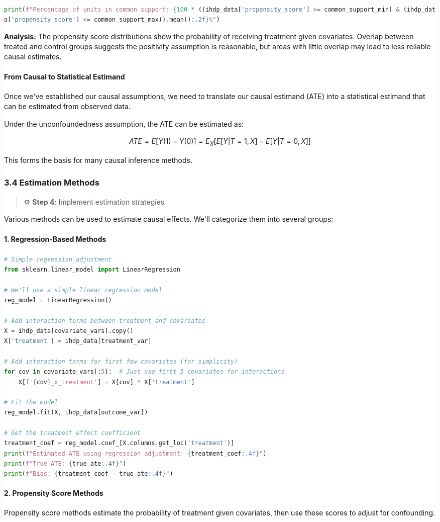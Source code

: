 ```python
print(f"Percentage of units in common support: {100 * ((ihdp_data['propensity_score'] >= common_support_min) & (ihdp_data['propensity_score'] <= common_support_max)).mean():.2f}%")
```

**Analysis:** The propensity score distributions show the probability of receiving treatment given covariates. Overlap between treated and control groups suggests the positivity assumption is reasonable, but areas with little overlap may lead to less reliable causal estimates.

#### From Causal to Statistical Estimand

Once we've established our causal assumptions, we need to translate our causal estimand (ATE) into a statistical estimand that can be estimated from observed data.

Under the unconfoundedness assumption, the ATE can be estimated as:

$$ ATE = E[Y(1) - Y(0)] = E_X[E[Y|T=1, X] - E[Y|T=0, X]] $$

This forms the basis for many causal inference methods.

### 3.4 Estimation Methods

> ⚙️ **Step 4**: Implement estimation strategies

Various methods can be used to estimate causal effects. We'll categorize them into several groups:

#### 1. Regression-Based Methods

```python
# Simple regression adjustment
from sklearn.linear_model import LinearRegression

# We'll use a simple linear regression model
reg_model = LinearRegression()

# Add interaction terms between treatment and covariates
X = ihdp_data[covariate_vars].copy()
X['treatment'] = ihdp_data[treatment_var]

# Add interaction terms for first few covariates (for simplicity)
for cov in covariate_vars[:5]:  # Just use first 5 covariates for interactions
    X[f'{cov}_x_treatment'] = X[cov] * X['treatment']

# Fit the model
reg_model.fit(X, ihdp_data[outcome_var])

# Get the treatment effect coefficient
treatment_coef = reg_model.coef_[X.columns.get_loc('treatment')]
print(f"Estimated ATE using regression adjustment: {treatment_coef:.4f}")
print(f"True ATE: {true_ate:.4f}")
print(f"Bias: {treatment_coef - true_ate:.4f}")
```

#### 2. Propensity Score Methods

Propensity score methods estimate the probability of treatment given covariates, then use these scores to adjust for confounding.
